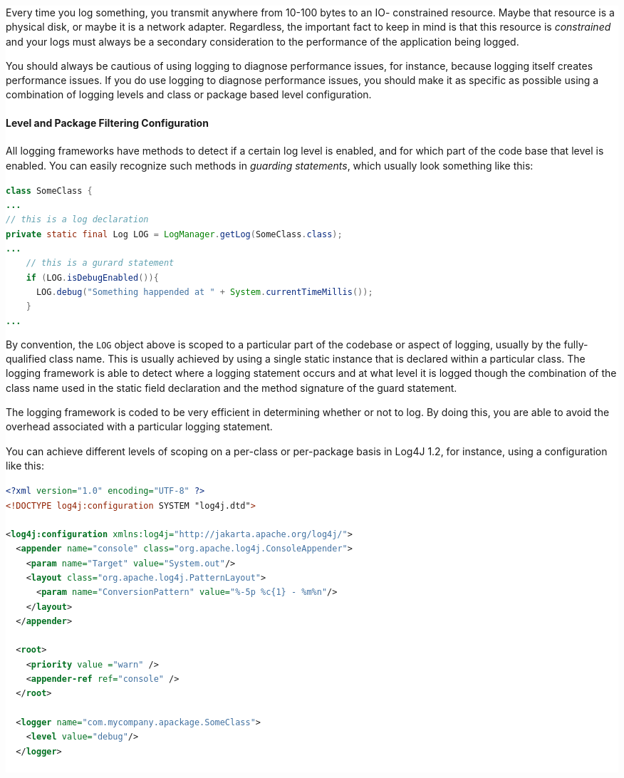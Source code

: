 Every time you log something, you transmit anywhere from 10-100 bytes to an IO-
constrained resource. Maybe that resource is a physical disk, or maybe it is a
network adapter. Regardless, the important fact to keep in mind is that this
resource is _constrained_ and your logs must always be a secondary consideration
to the performance of the application being logged.

You should always be cautious of using logging to diagnose performance issues, 
for instance, because logging itself creates performance issues. If you do
use logging to diagnose performance issues, you should make it as specific
as possible using a combination of logging levels and class or package based
level configuration.

#### Level and Package Filtering Configuration

All logging frameworks have methods to detect if a certain log level is enabled,
and for which part of the code base that level is enabled.
You can easily recognize such methods in _guarding statements_, which usually
look something like this:

```java
class SomeClass {
...
// this is a log declaration
private static final Log LOG = LogManager.getLog(SomeClass.class);
...
    // this is a gurard statement
    if (LOG.isDebugEnabled()){
      LOG.debug("Something happended at " + System.currentTimeMillis());
    }
...
```

By convention, the `LOG` object above is scoped to a particular part of the codebase
or aspect of logging, usually by the fully-qualified class name. This is usually
achieved by using a single static instance that is declared within a particular class.
The logging framework is able to detect where a logging statement occurs and at 
what level it is logged though the combination of the class name used in the
static field declaration and the method signature of the guard statement.

The logging framework is coded to be very efficient in determining whether or not to log.
By doing this, you are able to avoid the overhead associated with a particular
logging statement.

You can achieve different levels of scoping on a per-class or per-package basis
in Log4J 1.2, for instance, using a configuration like this:

```xml
<?xml version="1.0" encoding="UTF-8" ?>
<!DOCTYPE log4j:configuration SYSTEM "log4j.dtd">

<log4j:configuration xmlns:log4j="http://jakarta.apache.org/log4j/">
  <appender name="console" class="org.apache.log4j.ConsoleAppender"> 
    <param name="Target" value="System.out"/> 
    <layout class="org.apache.log4j.PatternLayout"> 
      <param name="ConversionPattern" value="%-5p %c{1} - %m%n"/> 
    </layout> 
  </appender> 

  <root> 
    <priority value ="warn" /> 
    <appender-ref ref="console" /> 
  </root>
  
  <logger name="com.mycompany.apackage.SomeClass">
    <level value="debug"/> 
  </logger>
  
```